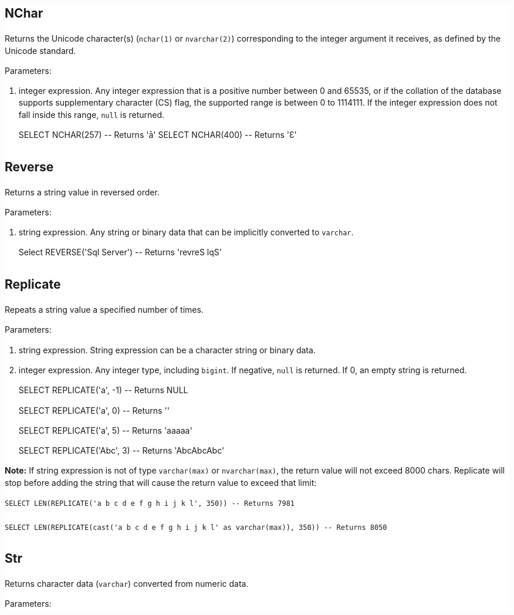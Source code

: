 

## NChar
Returns the Unicode character(s) (`nchar(1)` or `nvarchar(2)`) corresponding to the integer argument it receives, as defined by the Unicode standard.

Parameters:

1. integer expression. Any integer expression that is a positive number between 0 and 65535, or if the collation of the database supports supplementary character (CS) flag, the supported range is between 0 to 1114111. If the integer expression does not fall inside this range, `null` is returned.


    SELECT NCHAR(257) -- Returns 'ā'
    SELECT NCHAR(400) -- Returns 'Ɛ'

## Reverse
Returns a string value in reversed order.

Parameters:
1. string expression. Any string or binary data that can be implicitly converted to `varchar`.


    Select REVERSE('Sql Server') -- Returns 'revreS lqS'



## Replicate
Repeats a string value a specified number of times.

Parameters:

1. string expression. String expression can be a character string or binary data.
2. integer expression. Any integer type, including `bigint`. If negative, `null` is returned. If 0, an empty string is returned.


    SELECT REPLICATE('a', -1)  -- Returns NULL

    SELECT REPLICATE('a', 0)  -- Returns ''

    SELECT REPLICATE('a', 5)  -- Returns 'aaaaa'

    SELECT REPLICATE('Abc', 3) -- Returns 'AbcAbcAbc'

**Note:** If string expression is not of type `varchar(max)` or `nvarchar(max)`, the return value will not exceed 8000 chars. Replicate will stop before adding the string that will cause the return value to exceed that limit:

    SELECT LEN(REPLICATE('a b c d e f g h i j k l', 350)) -- Returns 7981

    SELECT LEN(REPLICATE(cast('a b c d e f g h i j k l' as varchar(max)), 350)) -- Returns 8050


## Str
Returns character data (`varchar`) converted from numeric data.

Parameters:
